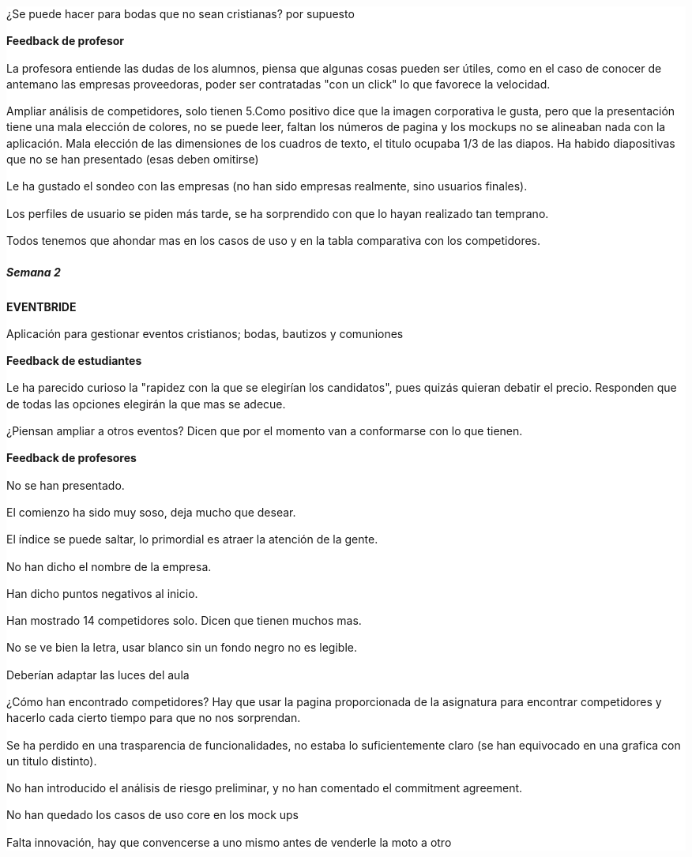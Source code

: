 ¿Se puede hacer para bodas que no sean cristianas? por supuesto

**Feedback de profesor**

La profesora entiende las dudas de los alumnos, piensa que algunas cosas pueden ser útiles, como en el caso de conocer de antemano las empresas proveedoras, poder ser contratadas "con un click" lo que favorece la velocidad.

Ampliar análisis de competidores, solo tienen 5.Como positivo dice que la imagen corporativa le gusta, pero que la presentación tiene una mala elección de colores, no se puede leer, faltan los números de pagina y los mockups no se alineaban nada con la aplicación. Mala elección de las dimensiones de los cuadros de texto, el titulo ocupaba 1/3 de las diapos. Ha habido diapositivas que no se han presentado (esas deben omitirse)

Le ha gustado el sondeo con las empresas (no han sido empresas realmente, sino usuarios finales).

Los perfiles de usuario se piden más tarde, se ha sorprendido con que lo hayan realizado tan temprano.

Todos tenemos que ahondar mas en los casos de uso y en la tabla comparativa con los competidores. 

##### Semana 2 
**EVENTBRIDE** 

Aplicación para gestionar eventos cristianos; bodas, bautizos y comuniones

**Feedback de estudiantes**

Le ha parecido curioso la "rapidez con la que se elegirían los candidatos", pues quizás quieran debatir el precio. Responden que de todas las opciones elegirán la que mas se adecue.

¿Piensan ampliar a otros eventos? Dicen que por el momento van a conformarse con lo que tienen.

**Feedback de profesores**

No se han presentado.

El comienzo ha sido muy soso, deja mucho que desear.

El índice se puede saltar, lo primordial es atraer la atención de la gente.

No han dicho el nombre de la empresa.

Han dicho puntos negativos al inicio.

Han mostrado 14 competidores solo. Dicen que tienen muchos mas.

No se ve bien la letra, usar blanco sin un fondo negro no es legible.

Deberían adaptar las luces del aula

¿Cómo han encontrado competidores? Hay que usar la pagina proporcionada de la asignatura para encontrar competidores y hacerlo cada cierto tiempo para que no nos sorprendan.

Se ha perdido en una trasparencia de funcionalidades, no estaba lo suficientemente claro (se han equivocado en una grafica con un titulo distinto).

No han introducido el análisis de riesgo preliminar, y no han comentado el commitment agreement.

No han quedado los casos de uso core en los mock ups

Falta innovación, hay que convencerse a uno mismo antes de venderle la moto a otro
